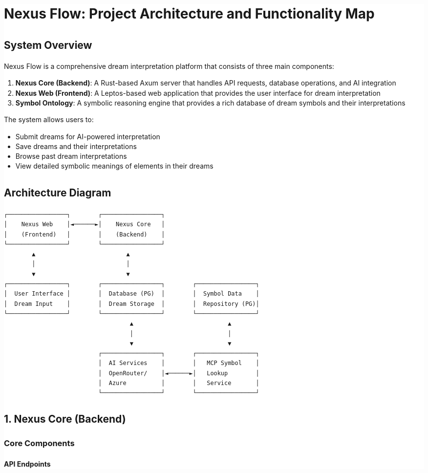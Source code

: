 # Nexus Flow: Project Architecture and Functionality Map

## System Overview

Nexus Flow is a comprehensive dream interpretation platform that consists of three main components:

1. **Nexus Core (Backend)**: A Rust-based Axum server that handles API requests, database operations, and AI integration
2. **Nexus Web (Frontend)**: A Leptos-based web application that provides the user interface for dream interpretation
3. **Symbol Ontology**: A symbolic reasoning engine that provides a rich database of dream symbols and their interpretations

The system allows users to:

- Submit dreams for AI-powered interpretation
- Save dreams and their interpretations
- Browse past dream interpretations
- View detailed symbolic meanings of elements in their dreams

## Architecture Diagram

```
┌─────────────────┐        ┌─────────────────┐
│    Nexus Web    │◄──────►│    Nexus Core   │
│    (Frontend)   │        │    (Backend)    │
└─────────────────┘        └─────────────────┘
        ▲                          ▲
        │                          │
        ▼                          ▼
┌─────────────────┐        ┌─────────────────┐        ┌─────────────────┐
│  User Interface │        │  Database (PG)  │        │  Symbol Data    │
│  Dream Input    │        │  Dream Storage  │        │  Repository (PG)│
└─────────────────┘        └─────────────────┘        └─────────────────┘
                                    ▲                           ▲
                                    │                           │
                                    ▼                           ▼
                           ┌─────────────────┐        ┌─────────────────┐
                           │  AI Services    │        │   MCP Symbol    │
                           │  OpenRouter/    │◄──────►│   Lookup        │
                           │  Azure          │        │   Service       │
                           └─────────────────┘        └─────────────────┘
```

## 1. Nexus Core (Backend)

### Core Components

#### API Endpoints

